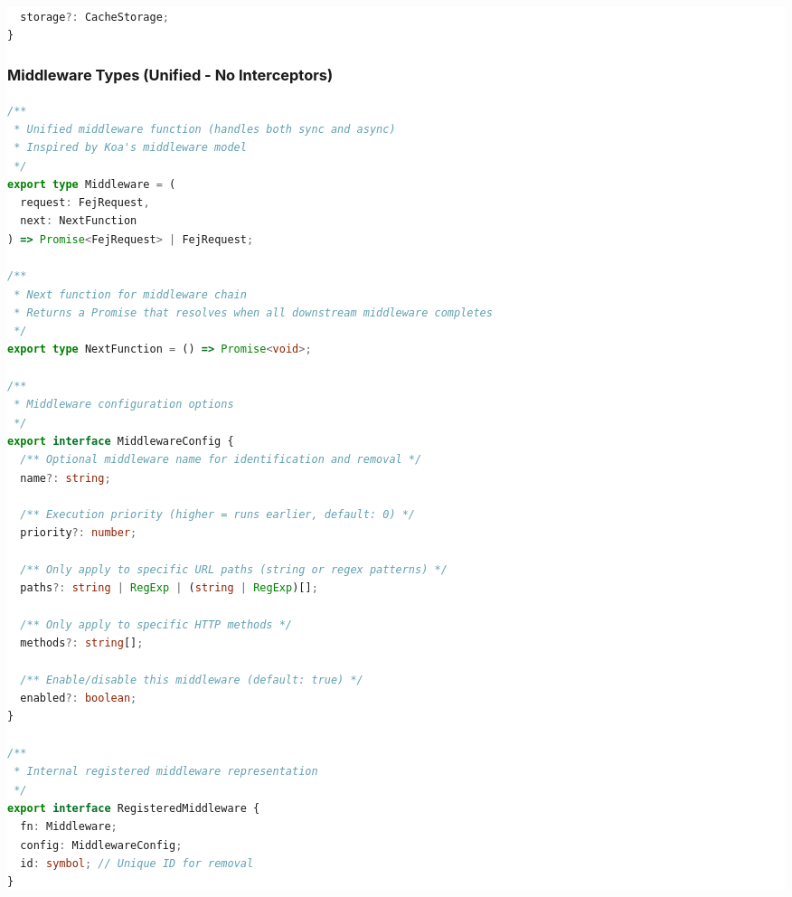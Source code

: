 ```typescript
  storage?: CacheStorage;
}
```

### Middleware Types (Unified - No Interceptors)

```typescript
/**
 * Unified middleware function (handles both sync and async)
 * Inspired by Koa's middleware model
 */
export type Middleware = (
  request: FejRequest,
  next: NextFunction
) => Promise<FejRequest> | FejRequest;

/**
 * Next function for middleware chain
 * Returns a Promise that resolves when all downstream middleware completes
 */
export type NextFunction = () => Promise<void>;

/**
 * Middleware configuration options
 */
export interface MiddlewareConfig {
  /** Optional middleware name for identification and removal */
  name?: string;

  /** Execution priority (higher = runs earlier, default: 0) */
  priority?: number;

  /** Only apply to specific URL paths (string or regex patterns) */
  paths?: string | RegExp | (string | RegExp)[];

  /** Only apply to specific HTTP methods */
  methods?: string[];

  /** Enable/disable this middleware (default: true) */
  enabled?: boolean;
}

/**
 * Internal registered middleware representation
 */
export interface RegisteredMiddleware {
  fn: Middleware;
  config: MiddlewareConfig;
  id: symbol; // Unique ID for removal
}
```
